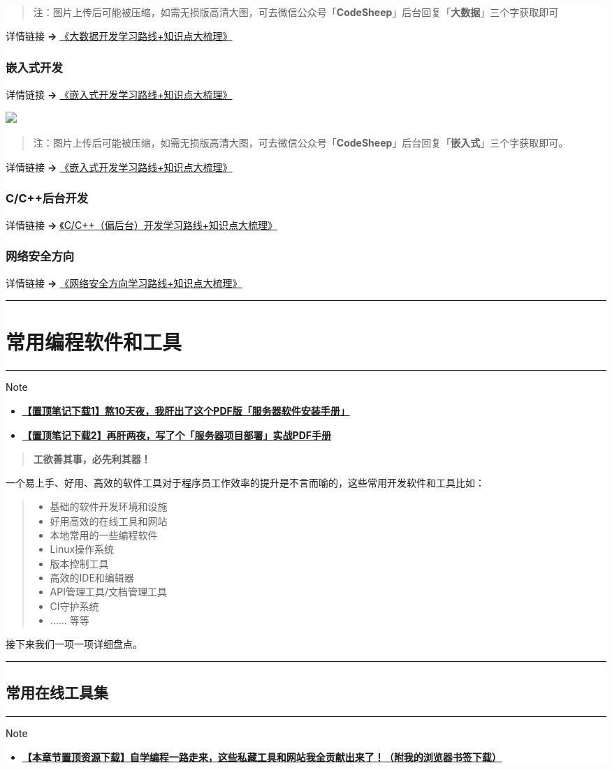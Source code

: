 > 注：图片上传后可能被压缩，如需无损版高清大图，可去微信公众号「**CodeSheep**」后台回复「**大数据**」三个字获取即可

详情链接 **→** [《大数据开发学习路线+知识点大梳理》](https://mp.weixin.qq.com/s/dm2Qm4zZhHxEvcFgNS_mrA)

### **嵌入式开发**

详情链接 **→** [《嵌入式开发学习路线+知识点大梳理》](https://mp.weixin.qq.com/s/AJqbhz3InV3G8TVjTHn6dg)

![](https://cdn.jsdelivr.net/gh/justacoder99/r2coding@master/img/embed.2kqjbi961600.png)

> 注：图片上传后可能被压缩，如需无损版高清大图，可去微信公众号「**CodeSheep**」后台回复「**嵌入式**」三个字获取即可。

详情链接 **→** [《嵌入式开发学习路线+知识点大梳理》](https://mp.weixin.qq.com/s/AJqbhz3InV3G8TVjTHn6dg)

### **C/C++后台开发**

详情链接 **→** [《C/C++（偏后台）开发学习路线+知识点大梳理》](https://mp.weixin.qq.com/s/tXilzUzN7cDhnc3ztw4Vlw)

### **网络安全方向**

详情链接 **→** [《网络安全方向学习路线+知识点大梳理》](https://mp.weixin.qq.com/s/pPs5Gm9I3a6-nMZQ42kaWg)


---
# **常用编程软件和工具**
---
> [!NOTE]
>  - [**【置顶笔记下载1】熬10天夜，我肝出了这个PDF版「服务器软件安装手册」**](https://mp.weixin.qq.com/s/YNOZSQ5smo1uGE5ZttUZ_w)
>  
>  - [**【置顶笔记下载2】再肝两夜，写了个「服务器项目部署」实战PDF手册**](https://mp.weixin.qq.com/s/JUJ6qu_ec3s1JmTxQt_V3g)

> **工欲善其事，必先利其器！**

一个易上手、好用、高效的软件工具对于程序员工作效率的提升是不言而喻的，这些常用开发软件和工具比如：

> - 基础的软件开发环境和设施
> - 好用高效的在线工具和网站
> - 本地常用的一些编程软件
> - Linux操作系统
> - 版本控制工具
> - 高效的IDE和编辑器
> - API管理工具/文档管理工具
> - CI守护系统
> - ...... 等等

接下来我们一项一项详细盘点。

---
## 常用在线工具集
---

> [!NOTE]
>  - [**【本章节置顶资源下载】自学编程一路走来，这些私藏工具和网站我全贡献出来了！（附我的浏览器书签下载）**](https://mp.weixin.qq.com/s/XUHnLCbq7mDWhOc9imTVzg)
